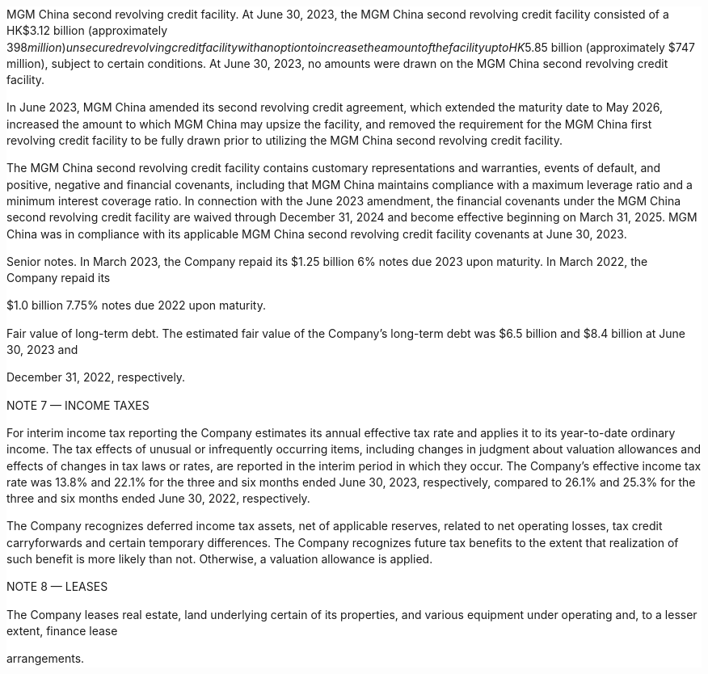 MGM  China  second  revolving  credit  facility.  At  June  30,  2023,  the  MGM  China  second  revolving  credit  facility  consisted  of  a  HK$3.12  billion
(approximately $398 million) unsecured revolving credit facility with an option to increase the amount of the facility up to HK$5.85 billion (approximately
$747 million), subject to certain conditions. At June 30, 2023, no amounts were drawn on the MGM China second revolving credit facility.

In June 2023, MGM China amended its second revolving credit agreement, which extended the maturity date to May 2026, increased the amount to
which MGM China may upsize the facility, and removed the requirement for the MGM China first revolving credit facility to be fully drawn prior to utilizing
the MGM China second revolving credit facility.

The  MGM  China  second  revolving  credit  facility  contains  customary  representations  and  warranties,  events  of  default,  and  positive,  negative  and
financial covenants, including that MGM China maintains compliance with a maximum leverage ratio and a minimum interest coverage ratio. In connection
with the June 2023 amendment, the financial covenants under the MGM China second revolving credit facility are waived through December 31, 2024 and
become effective beginning on March 31, 2025. MGM China was in compliance with its applicable MGM China second revolving credit facility covenants at
June 30, 2023.

Senior  notes.  In  March  2023,  the  Company  repaid  its  $1.25  billion  6%  notes  due  2023  upon  maturity.  In  March  2022,  the  Company  repaid  its

$1.0 billion 7.75% notes due 2022 upon maturity.

Fair  value  of  long-term  debt.  The  estimated  fair  value  of  the  Company’s  long-term  debt  was  $6.5  billion  and  $8.4  billion  at  June  30,  2023  and

December 31, 2022, respectively.

NOTE 7 — INCOME TAXES

For interim income tax reporting the Company estimates its annual effective tax rate and applies it to its year-to-date ordinary income. The tax effects of
unusual or infrequently occurring items, including changes in judgment about valuation allowances and effects of changes in tax laws or rates, are reported in
the interim period in which they occur. The Company’s effective income tax rate was 13.8% and 22.1% for the three and six months ended June 30, 2023,
respectively, compared to 26.1% and 25.3% for the three and six months ended June 30, 2022, respectively.

The  Company  recognizes  deferred  income  tax  assets,  net  of  applicable  reserves,  related  to  net  operating  losses,  tax  credit  carryforwards  and  certain
temporary differences. The Company recognizes future tax benefits to the extent that realization of such benefit is more likely than not. Otherwise, a valuation
allowance is applied.

NOTE 8 — LEASES

The Company leases real estate, land underlying certain of its properties, and various equipment under operating and, to a lesser extent, finance lease

arrangements.
